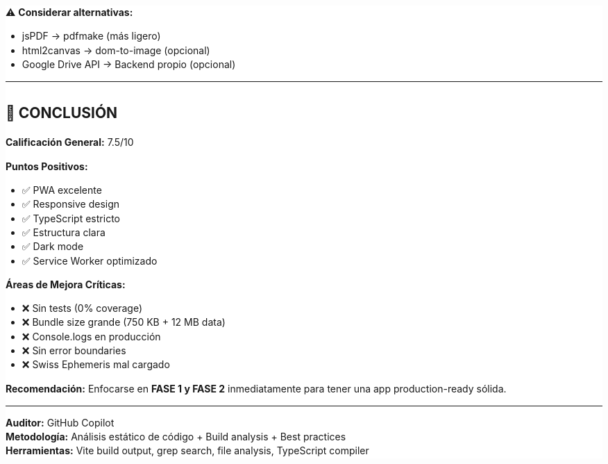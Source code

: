 ⚠️ **Considerar alternativas:**
- jsPDF → pdfmake (más ligero)
- html2canvas → dom-to-image (opcional)
- Google Drive API → Backend propio (opcional)

---

## 🏁 CONCLUSIÓN

**Calificación General:** 7.5/10

**Puntos Positivos:**
- ✅ PWA excelente
- ✅ Responsive design
- ✅ TypeScript estricto
- ✅ Estructura clara
- ✅ Dark mode
- ✅ Service Worker optimizado

**Áreas de Mejora Críticas:**
- ❌ Sin tests (0% coverage)
- ❌ Bundle size grande (750 KB + 12 MB data)
- ❌ Console.logs en producción
- ❌ Sin error boundaries
- ❌ Swiss Ephemeris mal cargado

**Recomendación:** Enfocarse en **FASE 1 y FASE 2** inmediatamente para tener una app production-ready sólida.

---

**Auditor:** GitHub Copilot  
**Metodología:** Análisis estático de código + Build analysis + Best practices  
**Herramientas:** Vite build output, grep search, file analysis, TypeScript compiler
